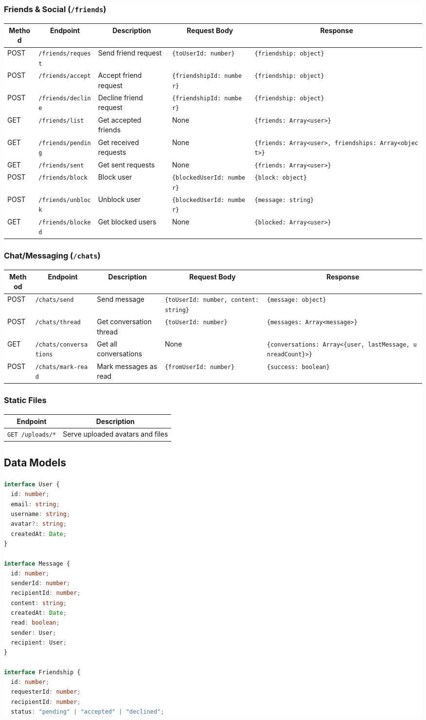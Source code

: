 ### Friends & Social (`/friends`)
| Method | Endpoint | Description | Request Body | Response |
|--------|----------|-------------|--------------|----------|
| POST | `/friends/request` | Send friend request | `{toUserId: number}` | `{friendship: object}` |
| POST | `/friends/accept` | Accept friend request | `{friendshipId: number}` | `{friendship: object}` |
| POST | `/friends/decline` | Decline friend request | `{friendshipId: number}` | `{friendship: object}` |
| GET | `/friends/list` | Get accepted friends | None | `{friends: Array<user>}` |
| GET | `/friends/pending` | Get received requests | None | `{friends: Array<user>, friendships: Array<object>}` |
| GET | `/friends/sent` | Get sent requests | None | `{friends: Array<user>}` |
| POST | `/friends/block` | Block user | `{blockedUserId: number}` | `{block: object}` |
| POST | `/friends/unblock` | Unblock user | `{blockedUserId: number}` | `{message: string}` |
| GET | `/friends/blocked` | Get blocked users | None | `{blocked: Array<user>}` |

### Chat/Messaging (`/chats`)
| Method | Endpoint | Description | Request Body | Response |
|--------|----------|-------------|--------------|----------|
| POST | `/chats/send` | Send message | `{toUserId: number, content: string}` | `{message: object}` |
| POST | `/chats/thread` | Get conversation thread | `{toUserId: number}` | `{messages: Array<message>}` |
| GET | `/chats/conversations` | Get all conversations | None | `{conversations: Array<{user, lastMessage, unreadCount}>}` |
| POST | `/chats/mark-read` | Mark messages as read | `{fromUserId: number}` | `{success: boolean}` |

### Static Files
| Endpoint | Description |
|----------|-------------|
| `GET /uploads/*` | Serve uploaded avatars and files |

## Data Models

```typescript
interface User {
  id: number;
  email: string;
  username: string;
  avatar?: string;
  createdAt: Date;
}

interface Message {
  id: number;
  senderId: number;
  recipientId: number;
  content: string;
  createdAt: Date;
  read: boolean;
  sender: User;
  recipient: User;
}

interface Friendship {
  id: number;
  requesterId: number;
  recipientId: number;
  status: "pending" | "accepted" | "declined";
```